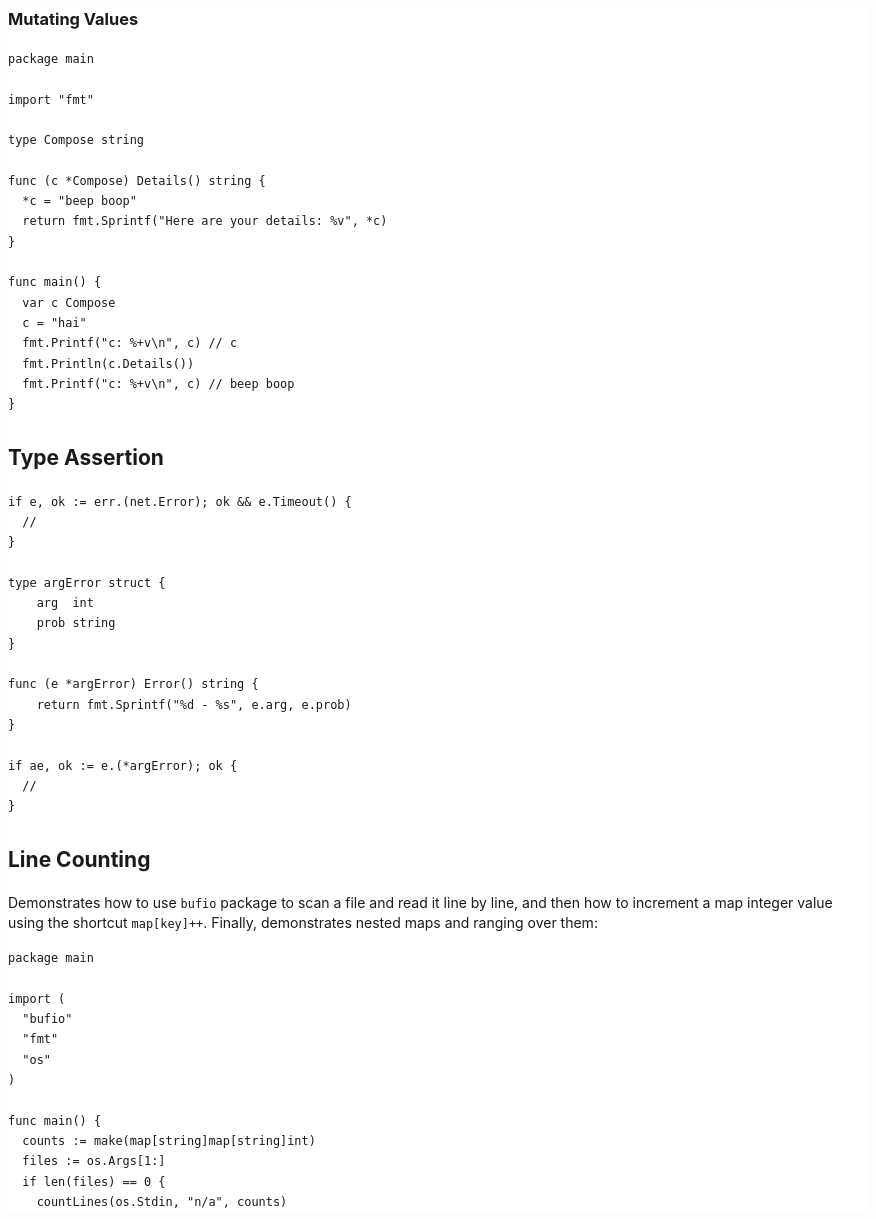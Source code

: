 ### Mutating Values

```
package main

import "fmt"

type Compose string

func (c *Compose) Details() string {
  *c = "beep boop"
  return fmt.Sprintf("Here are your details: %v", *c)
}

func main() {
  var c Compose
  c = "hai"
  fmt.Printf("c: %+v\n", c) // c
  fmt.Println(c.Details())
  fmt.Printf("c: %+v\n", c) // beep boop
}
```

## Type Assertion

```
if e, ok := err.(net.Error); ok && e.Timeout() {
  //
}

type argError struct {
    arg  int
    prob string
}

func (e *argError) Error() string {
    return fmt.Sprintf("%d - %s", e.arg, e.prob)
}

if ae, ok := e.(*argError); ok {
  //
}
```

## Line Counting

Demonstrates how to use `bufio` package to scan a file and read it line by line,
and then how to increment a map integer value using the shortcut `map[key]++`.
Finally, demonstrates nested maps and ranging over them:

```
package main

import (
  "bufio"
  "fmt"
  "os"
)

func main() {
  counts := make(map[string]map[string]int)
  files := os.Args[1:]
  if len(files) == 0 {
    countLines(os.Stdin, "n/a", counts)
```